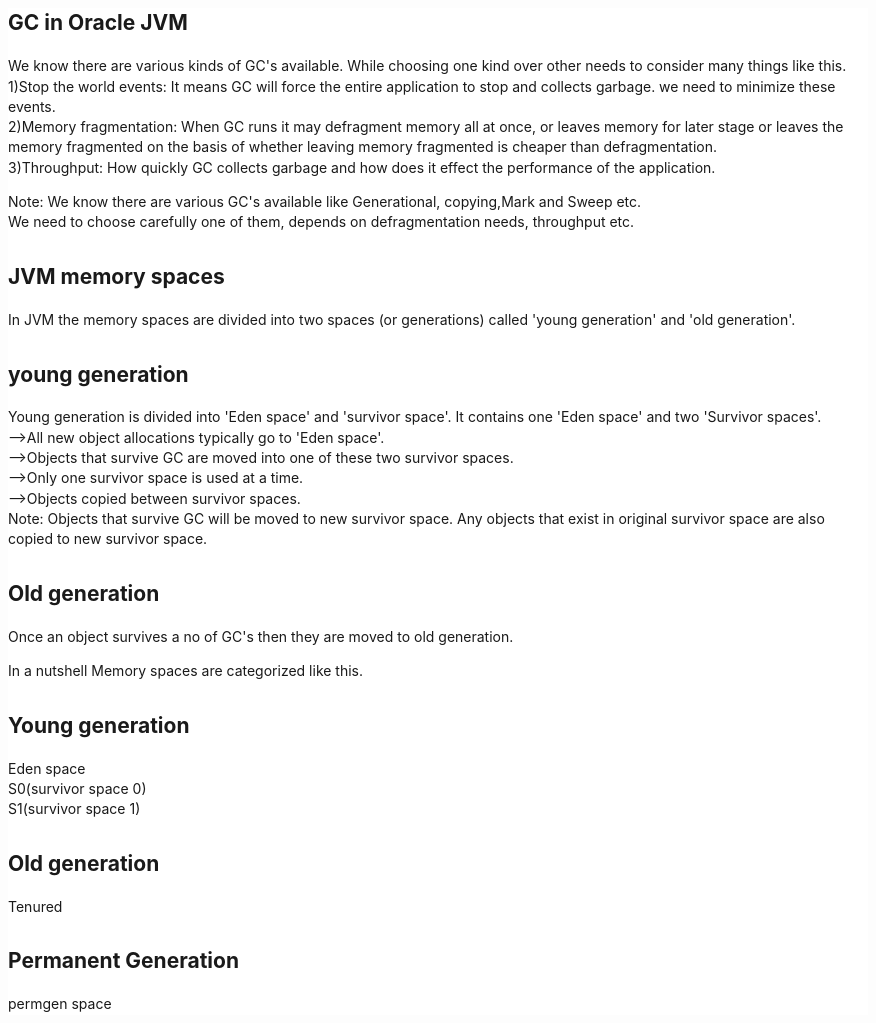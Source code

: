 GC in Oracle JVM
----------------
We know there are various kinds of GC's available. While choosing one kind over other needs to 
consider many things like this.<br>
1)Stop the world events: It means GC will force the entire application to stop and collects garbage. 
 we need to minimize these events.<br>
2)Memory fragmentation: When GC runs it may defragment memory all at once, or leaves memory for later stage 
 or leaves the memory fragmented on the basis of whether leaving memory fragmented is cheaper than defragmentation.<br>
3)Throughput: How quickly GC collects garbage and how does it effect the performance of the application.

Note: We know there are various GC's available like Generational, copying,Mark and Sweep etc.<br>
We need to choose carefully one of them, depends on defragmentation needs, throughput etc.

JVM memory spaces
-----------------
In JVM the memory spaces are divided into two spaces (or generations) called 'young generation' and 'old generation'.

young generation
----------------
Young generation is divided into 'Eden space' and 'survivor space'. It contains one 'Eden space' and two 'Survivor spaces'.<br>
-->All new object allocations typically go to 'Eden space'.<br>
-->Objects that survive GC are moved into one of these two survivor spaces.<br>
-->Only one survivor space is used at a time.<br>
-->Objects copied between survivor spaces.<br>
Note: Objects that survive GC will be moved to new survivor space. Any objects that exist in original survivor space 
are also copied to new survivor space.

Old generation
--------------
Once an object survives a no of GC's then they are moved to old generation.

In a nutshell Memory spaces are categorized like this.

Young generation
----------------
Eden space <br>
S0(survivor space 0)<br>
S1(survivor space 1)

Old generation
--------------
Tenured

Permanent Generation
--------------------
permgen space
